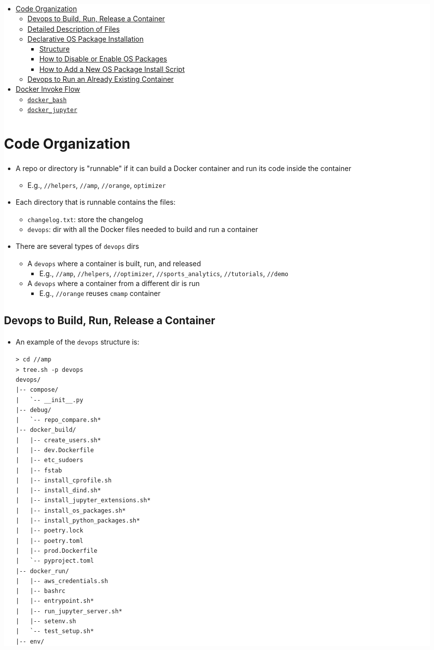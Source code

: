 

- [Code Organization](#code-organization)
  * [Devops to Build, Run, Release a Container](#devops-to-build-run-release-a-container)
  * [Detailed Description of Files](#detailed-description-of-files)
  * [Declarative OS Package Installation](#declarative-os-package-installation)
    + [Structure](#structure)
    + [How to Disable or Enable OS Packages](#how-to-disable-or-enable-os-packages)
    + [How to Add a New OS Package Install Script](#how-to-add-a-new-os-package-install-script)
  * [Devops to Run an Already Existing Container](#devops-to-run-an-already-existing-container)
- [Docker Invoke Flow](#docker-invoke-flow)
  * [`docker_bash`](#docker_bash)
  * [`docker_jupyter`](#docker_jupyter)



# Code Organization

- A repo or directory is "runnable" if it can build a Docker container and run
  its code inside the container
  - E.g., `//helpers`, `//amp`, `//orange`, `optimizer`
- Each directory that is runnable contains the files:
  - `changelog.txt`: store the changelog
  - `devops`: dir with all the Docker files needed to build and run a container

- There are several types of `devops` dirs
  - A `devops` where a container is built, run, and released
    - E.g., `//amp`, `//helpers`, `//optimizer`, `//sports_analytics`,
      `//tutorials`, `//demo`
  - A `devops` where a container from a different dir is run
    - E.g., `//orange` reuses `cmamp` container

## Devops to Build, Run, Release a Container

- An example of the `devops` structure is:
  ```
  > cd //amp
  > tree.sh -p devops
  devops/
  |-- compose/
  |   `-- __init__.py
  |-- debug/
  |   `-- repo_compare.sh*
  |-- docker_build/
  |   |-- create_users.sh*
  |   |-- dev.Dockerfile
  |   |-- etc_sudoers
  |   |-- fstab
  |   |-- install_cprofile.sh
  |   |-- install_dind.sh*
  |   |-- install_jupyter_extensions.sh*
  |   |-- install_os_packages.sh*
  |   |-- install_python_packages.sh*
  |   |-- poetry.lock
  |   |-- poetry.toml
  |   |-- prod.Dockerfile
  |   `-- pyproject.toml
  |-- docker_run/
  |   |-- aws_credentials.sh
  |   |-- bashrc
  |   |-- entrypoint.sh*
  |   |-- run_jupyter_server.sh*
  |   |-- setenv.sh
  |   `-- test_setup.sh*
  |-- env/
  ```